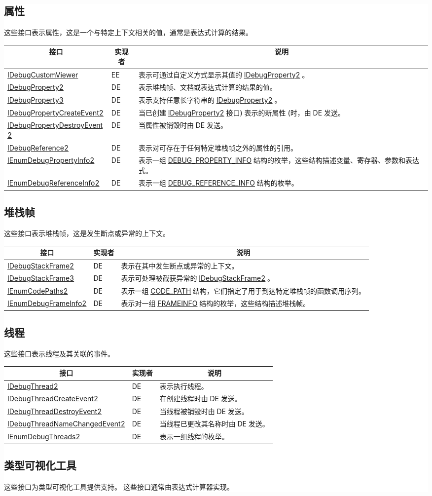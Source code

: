 ## <a name="properties"></a><a name="Properties"></a> 属性
 这些接口表示属性，这是一个与特定上下文相关的值，通常是表达式计算的结果。

|接口|实现者|说明|
|---------------|--------------------|-----------------|
|[IDebugCustomViewer](../../../extensibility/debugger/reference/idebugcustomviewer.md)|EE|表示可通过自定义方式显示其值的 [IDebugProperty2](../../../extensibility/debugger/reference/idebugproperty2.md) 。|
|[IDebugProperty2](../../../extensibility/debugger/reference/idebugproperty2.md)|DE|表示堆栈帧、文档或表达式计算的结果的值。|
|[IDebugProperty3](../../../extensibility/debugger/reference/idebugproperty3.md)|DE|表示支持任意长字符串的 [IDebugProperty2](../../../extensibility/debugger/reference/idebugproperty2.md) 。|
|[IDebugPropertyCreateEvent2](../../../extensibility/debugger/reference/idebugpropertycreateevent2.md)|DE|当已创建 [IDebugProperty2](../../../extensibility/debugger/reference/idebugproperty2.md) 接口) 表示的新属性 (时，由 DE 发送。|
|[IDebugPropertyDestroyEvent2](../../../extensibility/debugger/reference/idebugpropertydestroyevent2.md)|DE|当属性被销毁时由 DE 发送。|
|[IDebugReference2](../../../extensibility/debugger/reference/idebugreference2.md)|DE|表示对可存在于任何特定堆栈帧之外的属性的引用。|
|[IEnumDebugPropertyInfo2](../../../extensibility/debugger/reference/ienumdebugpropertyinfo2.md)|DE|表示一组 [DEBUG_PROPERTY_INFO](../../../extensibility/debugger/reference/debug-property-info.md) 结构的枚举，这些结构描述变量、寄存器、参数和表达式。|
|[IEnumDebugReferenceInfo2](../../../extensibility/debugger/reference/ienumdebugreferenceinfo2.md)|DE|表示一组 [DEBUG_REFERENCE_INFO](../../../extensibility/debugger/reference/debug-reference-info.md) 结构的枚举。|

## <a name="stack-frames"></a><a name="StackFrames"></a> 堆栈帧
 这些接口表示堆栈帧，这是发生断点或异常的上下文。

|接口|实现者|说明|
|---------------|--------------------|-----------------|
|[IDebugStackFrame2](../../../extensibility/debugger/reference/idebugstackframe2.md)|DE|表示在其中发生断点或异常的上下文。|
|[IDebugStackFrame3](../../../extensibility/debugger/reference/idebugstackframe3.md)|DE|表示可处理被截获异常的 [IDebugStackFrame2](../../../extensibility/debugger/reference/idebugstackframe2.md) 。|
|[IEnumCodePaths2](../../../extensibility/debugger/reference/ienumcodepaths2.md)|DE|表示一组 [CODE_PATH](../../../extensibility/debugger/reference/code-path.md) 结构，它们指定了用于到达特定堆栈帧的函数调用序列。|
|[IEnumDebugFrameInfo2](../../../extensibility/debugger/reference/ienumdebugframeinfo2.md)|DE|表示对一组 [FRAMEINFO](../../../extensibility/debugger/reference/frameinfo.md) 结构的枚举，这些结构描述堆栈帧。|

## <a name="threads"></a><a name="Threads"></a>线程
 这些接口表示线程及其关联的事件。

|接口|实现者|说明|
|---------------|--------------------|-----------------|
|[IDebugThread2](../../../extensibility/debugger/reference/idebugthread2.md)|DE|表示执行线程。|
|[IDebugThreadCreateEvent2](../../../extensibility/debugger/reference/idebugthreadcreateevent2.md)|DE|在创建线程时由 DE 发送。|
|[IDebugThreadDestroyEvent2](../../../extensibility/debugger/reference/idebugthreaddestroyevent2.md)|DE|当线程被销毁时由 DE 发送。|
|[IDebugThreadNameChangedEvent2](../../../extensibility/debugger/reference/idebugthreadnamechangedevent2.md)|DE|当线程已更改其名称时由 DE 发送。|
|[IEnumDebugThreads2](../../../extensibility/debugger/reference/ienumdebugthreads2.md)|DE|表示一组线程的枚举。|

## <a name="type-visualizers"></a><a name="TypeVisualizers"></a> 类型可视化工具
 这些接口为类型可视化工具提供支持。 这些接口通常由表达式计算器实现。
